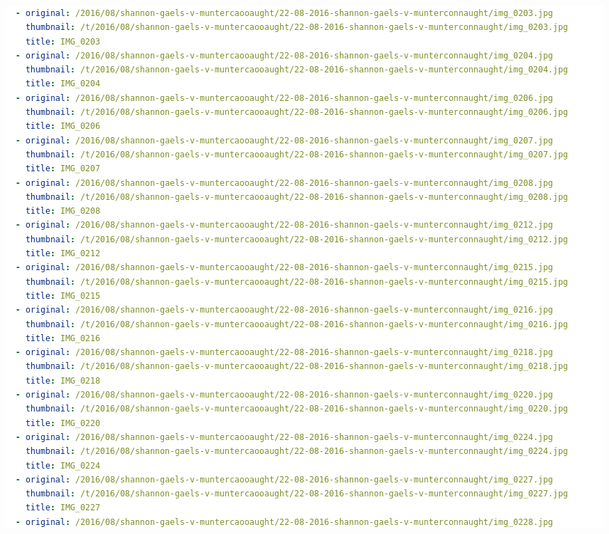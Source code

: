```yaml
  - original: /2016/08/shannon-gaels-v-muntercaooaught/22-08-2016-shannon-gaels-v-munterconnaught/img_0203.jpg
    thumbnail: /t/2016/08/shannon-gaels-v-muntercaooaught/22-08-2016-shannon-gaels-v-munterconnaught/img_0203.jpg
    title: IMG_0203
  - original: /2016/08/shannon-gaels-v-muntercaooaught/22-08-2016-shannon-gaels-v-munterconnaught/img_0204.jpg
    thumbnail: /t/2016/08/shannon-gaels-v-muntercaooaught/22-08-2016-shannon-gaels-v-munterconnaught/img_0204.jpg
    title: IMG_0204
  - original: /2016/08/shannon-gaels-v-muntercaooaught/22-08-2016-shannon-gaels-v-munterconnaught/img_0206.jpg
    thumbnail: /t/2016/08/shannon-gaels-v-muntercaooaught/22-08-2016-shannon-gaels-v-munterconnaught/img_0206.jpg
    title: IMG_0206
  - original: /2016/08/shannon-gaels-v-muntercaooaught/22-08-2016-shannon-gaels-v-munterconnaught/img_0207.jpg
    thumbnail: /t/2016/08/shannon-gaels-v-muntercaooaught/22-08-2016-shannon-gaels-v-munterconnaught/img_0207.jpg
    title: IMG_0207
  - original: /2016/08/shannon-gaels-v-muntercaooaught/22-08-2016-shannon-gaels-v-munterconnaught/img_0208.jpg
    thumbnail: /t/2016/08/shannon-gaels-v-muntercaooaught/22-08-2016-shannon-gaels-v-munterconnaught/img_0208.jpg
    title: IMG_0208
  - original: /2016/08/shannon-gaels-v-muntercaooaught/22-08-2016-shannon-gaels-v-munterconnaught/img_0212.jpg
    thumbnail: /t/2016/08/shannon-gaels-v-muntercaooaught/22-08-2016-shannon-gaels-v-munterconnaught/img_0212.jpg
    title: IMG_0212
  - original: /2016/08/shannon-gaels-v-muntercaooaught/22-08-2016-shannon-gaels-v-munterconnaught/img_0215.jpg
    thumbnail: /t/2016/08/shannon-gaels-v-muntercaooaught/22-08-2016-shannon-gaels-v-munterconnaught/img_0215.jpg
    title: IMG_0215
  - original: /2016/08/shannon-gaels-v-muntercaooaught/22-08-2016-shannon-gaels-v-munterconnaught/img_0216.jpg
    thumbnail: /t/2016/08/shannon-gaels-v-muntercaooaught/22-08-2016-shannon-gaels-v-munterconnaught/img_0216.jpg
    title: IMG_0216
  - original: /2016/08/shannon-gaels-v-muntercaooaught/22-08-2016-shannon-gaels-v-munterconnaught/img_0218.jpg
    thumbnail: /t/2016/08/shannon-gaels-v-muntercaooaught/22-08-2016-shannon-gaels-v-munterconnaught/img_0218.jpg
    title: IMG_0218
  - original: /2016/08/shannon-gaels-v-muntercaooaught/22-08-2016-shannon-gaels-v-munterconnaught/img_0220.jpg
    thumbnail: /t/2016/08/shannon-gaels-v-muntercaooaught/22-08-2016-shannon-gaels-v-munterconnaught/img_0220.jpg
    title: IMG_0220
  - original: /2016/08/shannon-gaels-v-muntercaooaught/22-08-2016-shannon-gaels-v-munterconnaught/img_0224.jpg
    thumbnail: /t/2016/08/shannon-gaels-v-muntercaooaught/22-08-2016-shannon-gaels-v-munterconnaught/img_0224.jpg
    title: IMG_0224
  - original: /2016/08/shannon-gaels-v-muntercaooaught/22-08-2016-shannon-gaels-v-munterconnaught/img_0227.jpg
    thumbnail: /t/2016/08/shannon-gaels-v-muntercaooaught/22-08-2016-shannon-gaels-v-munterconnaught/img_0227.jpg
    title: IMG_0227
  - original: /2016/08/shannon-gaels-v-muntercaooaught/22-08-2016-shannon-gaels-v-munterconnaught/img_0228.jpg
```